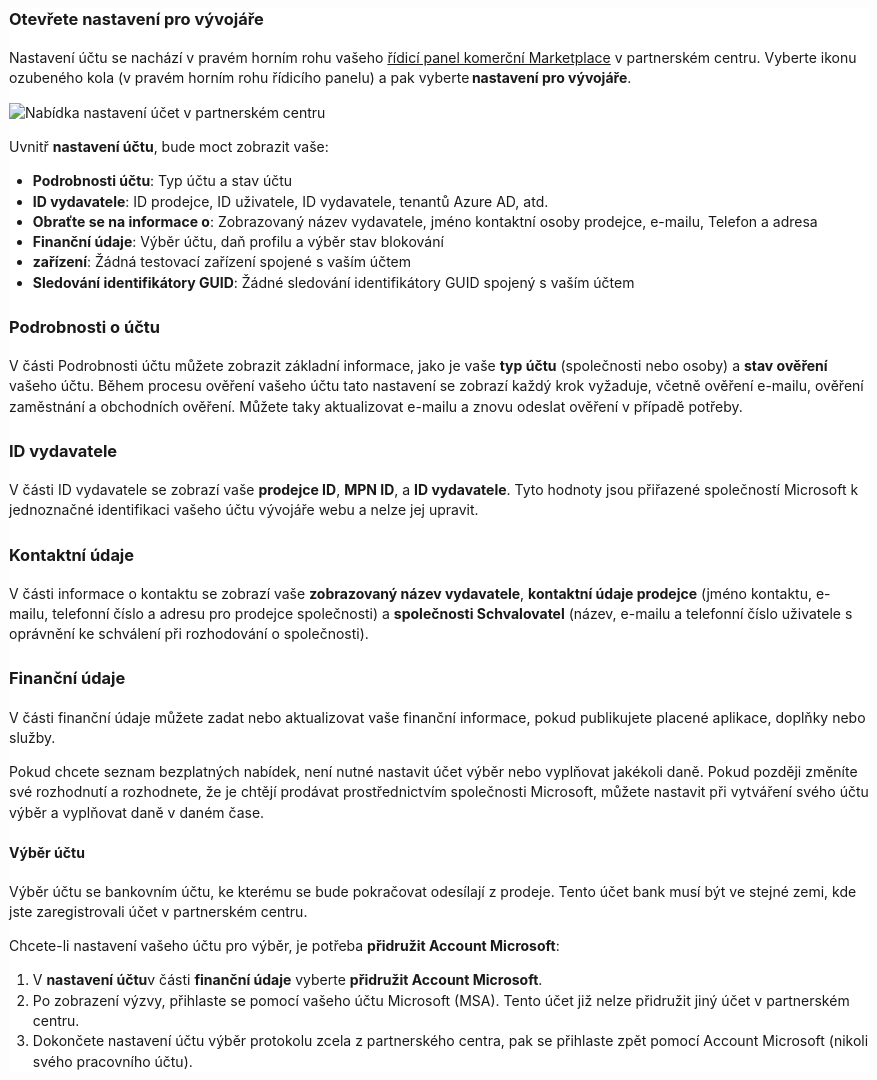 ### <a name="open-developer-settings"></a>Otevřete nastavení pro vývojáře

Nastavení účtu se nachází v pravém horním rohu vašeho [řídicí panel komerční Marketplace](https://partner.microsoft.com/dashboard/commercial-marketplace) v partnerském centru. Vyberte ikonu ozubeného kola (v pravém horním rohu řídicího panelu) a pak vyberte **nastavení pro vývojáře**. 

![Nabídka nastavení účet v partnerském centru](./media/dashboard-developer-settings.png)

Uvnitř **nastavení účtu**, bude moct zobrazit vaše:
- **Podrobnosti účtu**: Typ účtu a stav účtu
- **ID vydavatele**: ID prodejce, ID uživatele, ID vydavatele, tenantů Azure AD, atd.
- **Obraťte se na informace o**: Zobrazovaný název vydavatele, jméno kontaktní osoby prodejce, e-mailu, Telefon a adresa
- **Finanční údaje**: Výběr účtu, daň profilu a výběr stav blokování
- **zařízení**: Žádná testovací zařízení spojené s vaším účtem
- **Sledování identifikátory GUID**: Žádné sledování identifikátory GUID spojený s vaším účtem

### <a name="account-details"></a>Podrobnosti o účtu

V části Podrobnosti účtu můžete zobrazit základní informace, jako je vaše **typ účtu** (společnosti nebo osoby) a **stav ověření** vašeho účtu. Během procesu ověření vašeho účtu tato nastavení se zobrazí každý krok vyžaduje, včetně ověření e-mailu, ověření zaměstnání a obchodních ověření. Můžete taky aktualizovat e-mailu a znovu odeslat ověření v případě potřeby. 

### <a name="publisher-ids"></a>ID vydavatele

V části ID vydavatele se zobrazí vaše **prodejce ID**, **MPN ID**, a **ID vydavatele**. Tyto hodnoty jsou přiřazené společností Microsoft k jednoznačné identifikaci vašeho účtu vývojáře webu a nelze jej upravit.

### <a name="contact-info"></a>Kontaktní údaje

V části informace o kontaktu se zobrazí vaše **zobrazovaný název vydavatele**, **kontaktní údaje prodejce** (jméno kontaktu, e-mailu, telefonní číslo a adresu pro prodejce společnosti) a **společnosti Schvalovatel** (název, e-mailu a telefonní číslo uživatele s oprávnění ke schválení při rozhodování o společnosti). 

### <a name="financial-details"></a>Finanční údaje

V části finanční údaje můžete zadat nebo aktualizovat vaše finanční informace, pokud publikujete placené aplikace, doplňky nebo služby. 

Pokud chcete seznam bezplatných nabídek, není nutné nastavit účet výběr nebo vyplňovat jakékoli daně. Pokud později změníte své rozhodnutí a rozhodnete, že je chtějí prodávat prostřednictvím společnosti Microsoft, můžete nastavit při vytváření svého účtu výběr a vyplňovat daně v daném čase. 

#### <a name="payout-account"></a>Výběr účtu

Výběr účtu se bankovním účtu, ke kterému se bude pokračovat odesílají z prodeje. Tento účet bank musí být ve stejné zemi, kde jste zaregistrovali účet v partnerském centru.

Chcete-li nastavení vašeho účtu pro výběr, je potřeba **přidružit Account Microsoft**:
1. V **nastavení účtu**v části **finanční údaje** vyberte **přidružit Account Microsoft**. 
2. Po zobrazení výzvy, přihlaste se pomocí vašeho účtu Microsoft (MSA). Tento účet již nelze přidružit jiný účet v partnerském centru. 
3. Dokončete nastavení účtu výběr protokolu zcela z partnerského centra, pak se přihlaste zpět pomocí Account Microsoft (nikoli svého pracovního účtu). 
